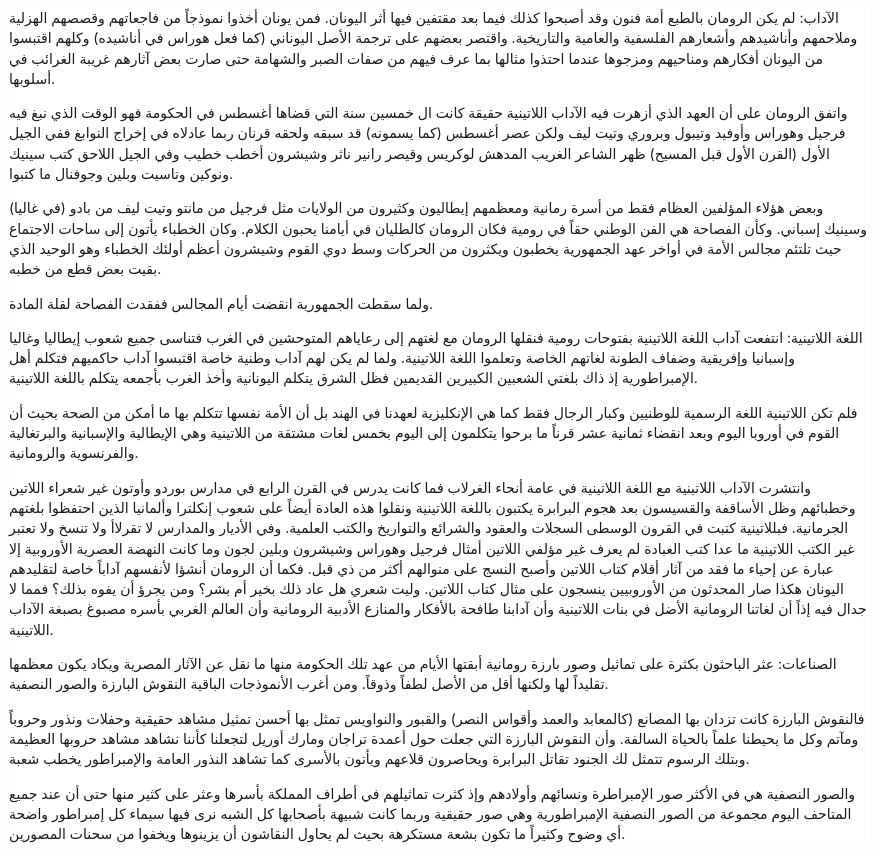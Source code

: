 الآداب: لم يكن الرومان بالطبع أمة فنون وقد أصبحوا كذلك فيما بعد مقتفين فيها أثر اليونان. فمن يونان أخذوا نموذجاً من فاجعاتهم وقصصهم الهزلية وملاحمهم وأناشيدهم وأشعارهم الفلسفية والعامية والتاريخية. واقتصر بعضهم على ترجمة الأصل اليوناني (كما فعل هوراس في أناشيده) وكلهم اقتبسوا من اليونان أفكارهم ومناحيهم ومزجوها عندما احتذوا مثالها بما عرف فيهم من صفات الصبر والشهامة حتى صارت بعض آثارهم غريبة الغرائب في أسلوبها. 

 واتفق الرومان على أن العهد الذي أزهرت فيه الآداب اللاتينية حقيقة كانت ال  خمسين  سنة التي قضاها أغسطس في الحكومة فهو الوقت الذي نبغ فيه فرجيل وهوراس وأوفيد وتيبول وبروري وتيت ليف ولكن عصر أغسطس (كما يسمونه) قد سبقه ولحقه قرنان ربما عادلاه في إخراج النوابغ ففي الجيل الأول (القرن الأول قبل المسيح) ظهر الشاعر الغريب المدهش لوكريس وقيصر رانير ناثر وشيشرون أخطب خطيب وفي الجيل اللاحق كتب سينيك ونوكين وتاسيت وبلين وجوفنال ما كتبوا. 

 وبعض هؤلاء المؤلفين العظام فقط من أسرة رمانية ومعظمهم إيطاليون وكثيرون من   الولايات مثل فرجيل من مانتو وتيت ليف من بادو (في غاليا) وسينيك إسباني. وكأن الفصاحة هي الفن الوطني حقاً في رومية فكان الرومان كالطليان في أيامنا يحبون الكلام. وكان الخطباء يأتون إلى ساحات الاجتماع حيث تلتئم مجالس الأمة في أواخر عهد الجمهورية يخطبون ويكثرون من الحركات وسط دوي القوم وشيشرون أعظم أولئك الخطباء وهو الوحيد الذي بقيت بعض قطع من خطبه. 

 ولما سقطت الجمهورية انقضت أيام المجالس ففقدت الفصاحة لقلة المادة. 

 اللغة اللاتينية: انتفعت آداب اللغة اللاتينية بفتوحات رومية فنقلها الرومان مع   لغتهم إلى رعاياهم المتوحشين في الغرب فتناسى جميع شعوب إيطاليا وغاليا وإسبانيا وإفريقية وضفاف الطونة لغاتهم الخاصة وتعلموا اللغة اللاتينية. ولما لم يكن لهم آداب وطنية خاصة اقتبسوا آداب حاكميهم فتكلم أهل الإمبراطورية إذ ذاك بلغتي الشعبين الكبيرين القديمين فظل الشرق يتكلم اليونانية وأخذ الغرب بأجمعه يتكلم باللغة اللاتينية. 

 فلم تكن اللاتينية اللغة الرسمية للوطنيين وكبار الرجال فقط كما هي الإنكليزية لعهدنا في الهند بل أن الأمة نفسها تتكلم بها ما أمكن من الصحة بحيث أن القوم في أوروبا اليوم وبعد انقضاء  ثمانية  عشر  قرناً ما برحوا يتكلمون إلى اليوم بخمس لغات مشتقة من اللاتينية وهي الإيطالية والإسبانية والبرتغالية والفرنسوية والرومانية. 

 وانتشرت الآداب اللاتينية مع اللغة اللاتينية في عامة أنحاء الغرلاب فما كانت يدرس في القرن الرابع في مدارس بوردو وأوتون غير شعراء اللاتين وخطبائهم وظل الأساقفة والقسيسون بعد هجوم البرابرة يكتبون باللغة اللاتينية ونقلوا هذه العادة أيضاً على شعوب إنكلترا وألمانيا الذين احتفظوا بلغتهم الجرمانية. فبللاتينية كتبت في القرون الوسطى السجلات والعقود والشرائع والتواريخ والكتب العلمية. وفي الأديار والمدارس لا تقرلاأ ولا تنسخ ولا تعتبر غير الكتب اللاتينية ما عدا كتب العبادة لم يعرف غير مؤلفي اللاتين أمثال فرجيل وهوراس وشيشرون وبلين لجون وما كانت النهضة العصرية الأوروبية إلا عبارة عن إحياء ما فقد من آثار أقلام كتاب اللاتين وأصبح النسج على منوالهم أكثر من ذي قبل. فكما أن الرومان أنشؤا لأنفسهم آداباً خاصة لتقليدهم اليونان هكذا صار المحدثون من الأوروبيين ينسجون على مثال كتاب اللاتين. وليت شعري هل عاد ذلك بخير أم بشر؟   ومن يجرؤ أن يفوه بذلك؟ فمما لا جدال فيه إذاً أن لغاتنا الرومانية الأضل في بنات اللاتينية وأن آدابنا طافحة بالأفكار والمنازع الأدبية الرومانية وأن العالم الغربي بأسره مصبوغ بصبغة الآداب اللاتينية. 

 الصناعات: عثر الباحثون بكثرة على تماثيل وصور بارزة رومانية أبقتها الأيام من عهد تلك الحكومة منها ما نقل عن الآثار المصرية ويكاد يكون معظمها تقليداً لها ولكنها أقل من الأصل لطفاً وذوقاً. ومن أغرب الأنموذجات الباقية النقوش البارزة والصور النصفية. 

 فالنقوش البارزة كانت تزدان بها المصانع (كالمعابد والعمد وأقواس النصر) والقبور والنواويس تمثل بها أحسن تمثيل مشاهد حقيقية وحفلات ونذور وحروباً ومآتم وكل ما يحيطنا علماً بالحياة السالفة. وأن النقوش البارزة التي جعلت حول أعمدة تراجان ومارك أوريل لتجعلنا كأننا نشاهد مشاهد حروبها العظيمة وبتلك الرسوم تتمثل لك الجنود تقاتل البرابرة   ويحاصرون قلاعهم ويأتون بالأسرى كما تشاهد النذور العامة والإمبراطور يخطب شعبة. 

 والصور النصفية هي في الأكثر صور الإمبراطرة ونسائهم وأولادهم وإذ كثرت تماثيلهم في أطراف المملكة بأسرها وعثر على كثير منها حتى أن عند جميع المتاحف اليوم مجموعة من الصور النصفية الإمبراطورية وهي صور حقيقية وربما كانت شبيهة بأصحابها كل الشبه نرى فيها سيماء كل إمبراطور واضحة أي وضوح وكثيراً ما تكون بشعة مستكرهة بحيث لم يحاول النقاشون أن يزينوها ويخفوا من سحنات المصورين. 

